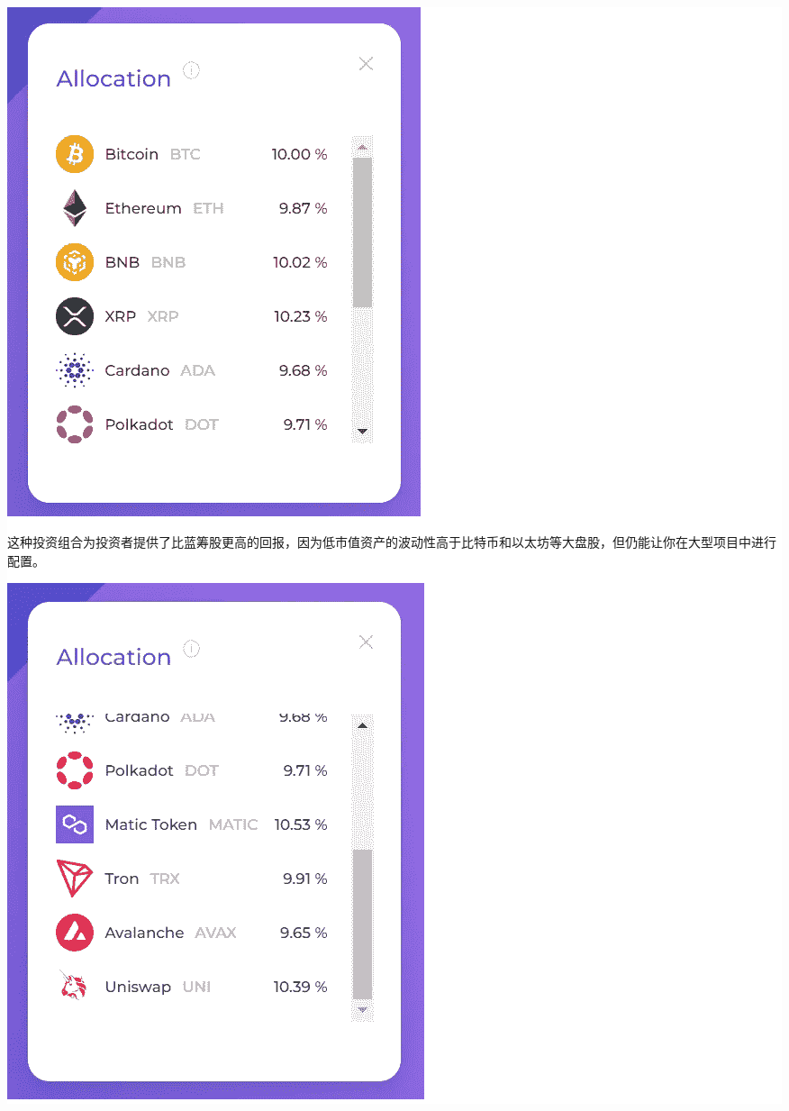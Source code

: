 ![](img/58f66d35fd49e43a39117fcf69624728.png)

这种投资组合为投资者提供了比蓝筹股更高的回报，因为低市值资产的波动性高于比特币和以太坊等大盘股，但仍能让你在大型项目中进行配置。

![](img/1642c5a1f3d704008e0ca0f09d6b6157.png)
